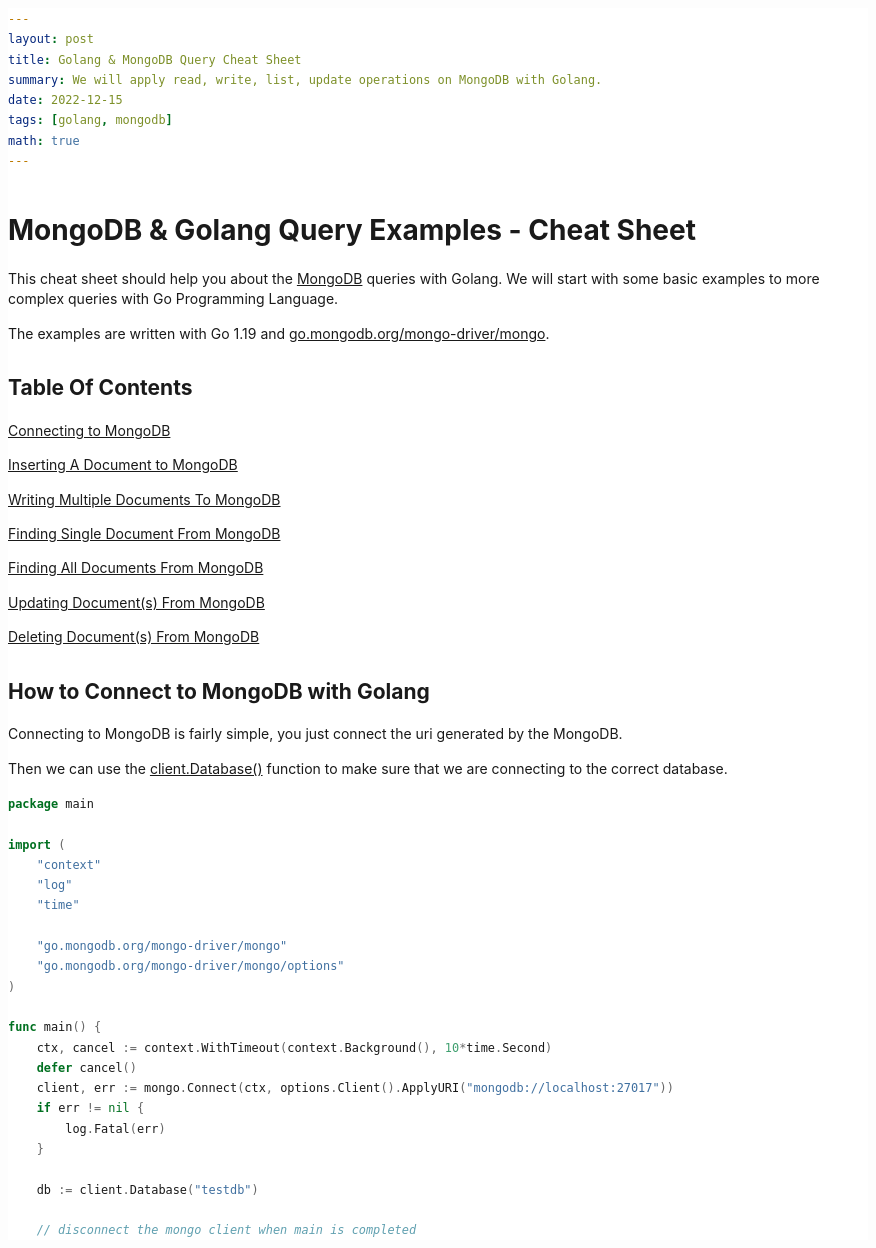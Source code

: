 ```yaml
---
layout: post
title: Golang & MongoDB Query Cheat Sheet 
summary: We will apply read, write, list, update operations on MongoDB with Golang.
date: 2022-12-15
tags: [golang, mongodb]
math: true
---
```


# MongoDB & Golang Query Examples - Cheat Sheet

This cheat sheet should help you about the [MongoDB](https://www.mongodb.com/) queries with Golang. We will start with some basic examples to more complex queries with Go Programming Language. 

The examples are written with Go 1.19 and [go.mongodb.org/mongo-driver/mongo](https://github.com/mongodb/mongo-go-driver).

## Table Of Contents

[Connecting to MongoDB](#how-to-connect-to-mongodb-with-golang)

[Inserting A Document to MongoDB](#inserting-a-document-to-mongodb-with-golang)

[Writing Multiple Documents To MongoDB](#writing-multiple-documents-to-mongodb-with-golang)

[Finding Single Document From MongoDB](#finding-single-document-from-mongodb-with-golang)

[Finding All Documents From MongoDB](#finding-all-documents-from-mongodb-with-golang)

[Updating Document(s) From MongoDB](#update-single-document-in-mongodb-with-golang)

[Deleting Document(s) From MongoDB](#delete-documents-from-mongodb-with-golang)




## How to Connect to MongoDB with Golang

Connecting to MongoDB is fairly simple, you just connect the uri generated by the MongoDB. 

Then we can use the [client.Database()](https://pkg.go.dev/go.mongodb.org/mongo-driver/mongo#Client.Database) function to make sure that we are connecting to the correct database. 

```go
package main

import (
	"context"
	"log"
	"time"

	"go.mongodb.org/mongo-driver/mongo"
	"go.mongodb.org/mongo-driver/mongo/options"
)

func main() {
	ctx, cancel := context.WithTimeout(context.Background(), 10*time.Second)
	defer cancel()
	client, err := mongo.Connect(ctx, options.Client().ApplyURI("mongodb://localhost:27017"))
	if err != nil {
		log.Fatal(err)
	}

	db := client.Database("testdb")

	// disconnect the mongo client when main is completed
```